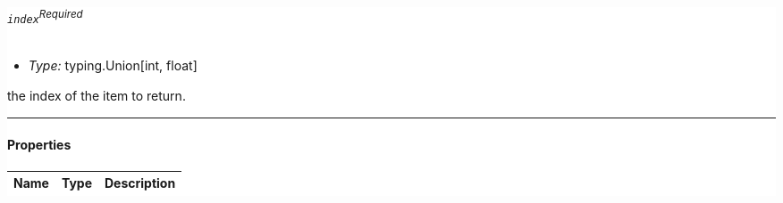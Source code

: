 ###### `index`<sup>Required</sup> <a name="index" id="rhizo-co-terraform-provider-oci.dataOciOspGatewayInvoice.DataOciOspGatewayInvoiceBillToAddressList.get.parameter.index"></a>

- *Type:* typing.Union[int, float]

the index of the item to return.

---


#### Properties <a name="Properties" id="Properties"></a>

| **Name** | **Type** | **Description** |
| --- | --- | --- |

